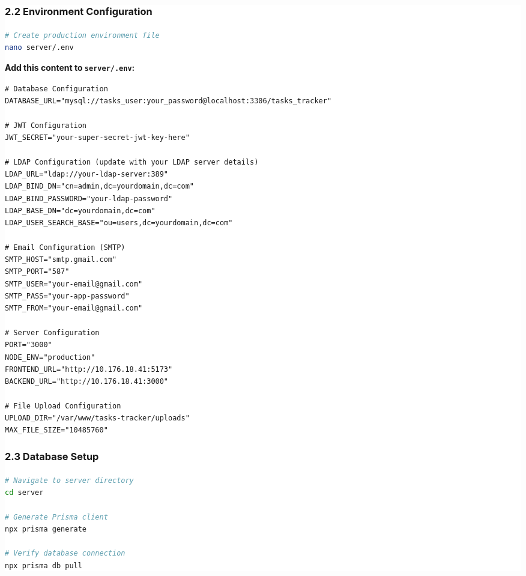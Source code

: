 ### 2.2 Environment Configuration

```bash
# Create production environment file
nano server/.env
```

**Add this content to `server/.env`:**
```env
# Database Configuration
DATABASE_URL="mysql://tasks_user:your_password@localhost:3306/tasks_tracker"

# JWT Configuration
JWT_SECRET="your-super-secret-jwt-key-here"

# LDAP Configuration (update with your LDAP server details)
LDAP_URL="ldap://your-ldap-server:389"
LDAP_BIND_DN="cn=admin,dc=yourdomain,dc=com"
LDAP_BIND_PASSWORD="your-ldap-password"
LDAP_BASE_DN="dc=yourdomain,dc=com"
LDAP_USER_SEARCH_BASE="ou=users,dc=yourdomain,dc=com"

# Email Configuration (SMTP)
SMTP_HOST="smtp.gmail.com"
SMTP_PORT="587"
SMTP_USER="your-email@gmail.com"
SMTP_PASS="your-app-password"
SMTP_FROM="your-email@gmail.com"

# Server Configuration
PORT="3000"
NODE_ENV="production"
FRONTEND_URL="http://10.176.18.41:5173"
BACKEND_URL="http://10.176.18.41:3000"

# File Upload Configuration
UPLOAD_DIR="/var/www/tasks-tracker/uploads"
MAX_FILE_SIZE="10485760"
```

### 2.3 Database Setup

```bash
# Navigate to server directory
cd server

# Generate Prisma client
npx prisma generate

# Verify database connection
npx prisma db pull
```
